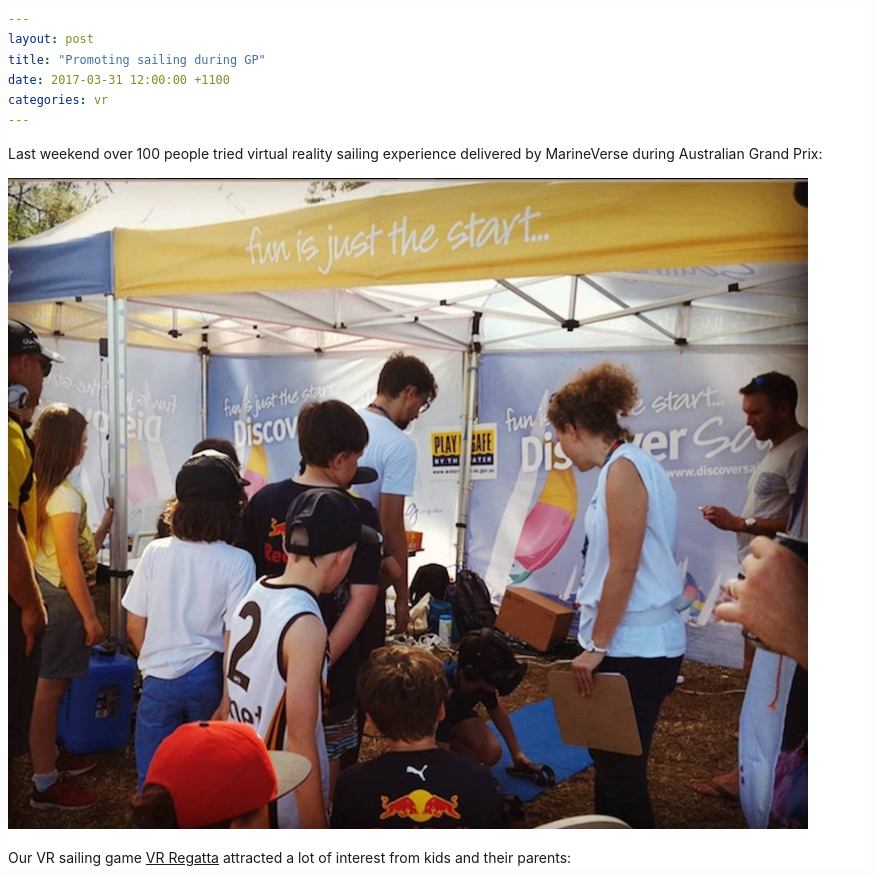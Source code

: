 ```yaml
---
layout: post
title: "Promoting sailing during GP"
date: 2017-03-31 12:00:00 +1100
categories: vr
---
```


Last weekend over 100 people tried virtual reality sailing experience delivered by MarineVerse during Australian Grand Prix:

<img src="/assets/gp/1.jpg" style="max-width: 800px; width: 100%"/>

Our VR sailing game [VR Regatta](http://store.steampowered.com/app/468240) attracted a lot of interest from kids and their parents:
